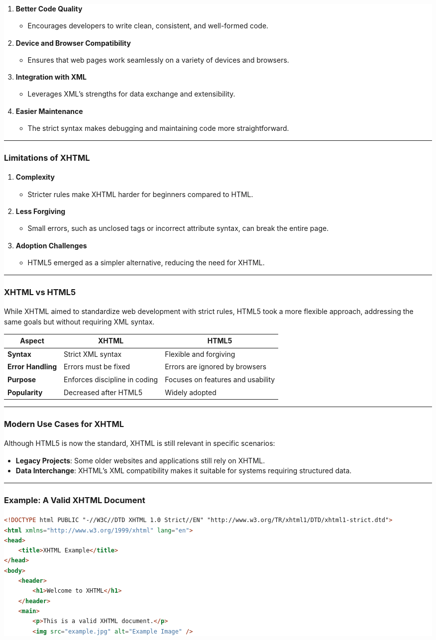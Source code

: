 1. **Better Code Quality**
   - Encourages developers to write clean, consistent, and well-formed code.

2. **Device and Browser Compatibility**
   - Ensures that web pages work seamlessly on a variety of devices and browsers.

3. **Integration with XML**
   - Leverages XML’s strengths for data exchange and extensibility.

4. **Easier Maintenance**
   - The strict syntax makes debugging and maintaining code more straightforward.

---

### **Limitations of XHTML**

1. **Complexity**
   - Stricter rules make XHTML harder for beginners compared to HTML.

2. **Less Forgiving**
   - Small errors, such as unclosed tags or incorrect attribute syntax, can break the entire page.

3. **Adoption Challenges**
   - HTML5 emerged as a simpler alternative, reducing the need for XHTML.

---

### **XHTML vs HTML5**

While XHTML aimed to standardize web development with strict rules, HTML5 took a more flexible approach, addressing the same goals but without requiring XML syntax.

| **Aspect**              | **XHTML**                         | **HTML5**                         |
|-------------------------|------------------------------------|------------------------------------|
| **Syntax**              | Strict XML syntax                 | Flexible and forgiving            |
| **Error Handling**      | Errors must be fixed              | Errors are ignored by browsers    |
| **Purpose**             | Enforces discipline in coding     | Focuses on features and usability |
| **Popularity**          | Decreased after HTML5             | Widely adopted                    |

---

### **Modern Use Cases for XHTML**

Although HTML5 is now the standard, XHTML is still relevant in specific scenarios:
- **Legacy Projects**: Some older websites and applications still rely on XHTML.
- **Data Interchange**: XHTML’s XML compatibility makes it suitable for systems requiring structured data.

---

### **Example: A Valid XHTML Document**

```html
<!DOCTYPE html PUBLIC "-//W3C//DTD XHTML 1.0 Strict//EN" "http://www.w3.org/TR/xhtml1/DTD/xhtml1-strict.dtd">
<html xmlns="http://www.w3.org/1999/xhtml" lang="en">
<head>
    <title>XHTML Example</title>
</head>
<body>
    <header>
        <h1>Welcome to XHTML</h1>
    </header>
    <main>
        <p>This is a valid XHTML document.</p>
        <img src="example.jpg" alt="Example Image" />
```